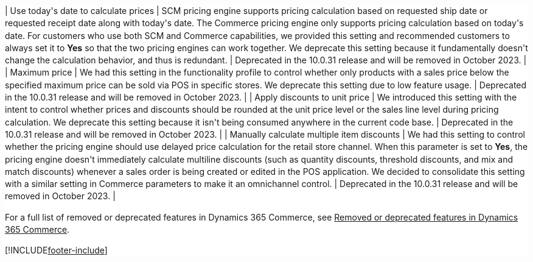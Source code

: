 | Use today's date to calculate prices              | SCM pricing engine supports pricing calculation based on requested ship date or requested receipt date along with today's date. The Commerce pricing engine only supports pricing calculation based on today's date. For customers who use both SCM and Commerce capabilities, we provided this setting and recommended customers to always set it to **Yes** so that the two pricing engines can work together. We deprecate this setting because it fundamentally doesn't change the calculation behavior, and thus is redundant.                                                                                                                                                                                                                                                           | Deprecated in the 10.0.31 release and will be removed in October 2023. |
| Maximum price                                     | We had this setting in the functionality profile to control whether only products with a sales price below the specified maximum price can be sold via POS in specific stores. We deprecate this setting due to low feature usage.                                                                                                                                                                                                                                                                                                                                                                                                                                                                                                                                                  | Deprecated in the 10.0.31 release and will be removed in October 2023. |
| Apply discounts to unit price                     | We introduced this setting with the intent to control whether prices and discounts should be rounded at the unit price level or the sales line level during pricing calculation. We deprecate this setting because it isn't being consumed anywhere in the current code base.                                                                                                                                                                                                                                                                                                                                                                                                                                                                                                    | Deprecated in the 10.0.31 release and will be removed in October 2023. |
| Manually calculate multiple item discounts        | We had this setting to control whether the pricing engine should use delayed price calculation for the retail store channel. When this parameter is set to **Yes**, the pricing engine doesn't immediately calculate multiline discounts (such as quantity discounts, threshold discounts, and mix and match discounts) whenever a sales order is being created or edited in the POS application. We decided to consolidate this setting with a similar setting in Commerce parameters to make it an omnichannel control.                                                                                                                                                                                                                                                          | Deprecated in the 10.0.31 release and will be removed in October 2023. |

For a full list of removed or deprecated features in Dynamics 365 Commerce, see [Removed or deprecated features in Dynamics 365 Commerce](get-started/removed-deprecated-features-commerce.md).

[!INCLUDE[footer-include](../includes/footer-banner.md)]
